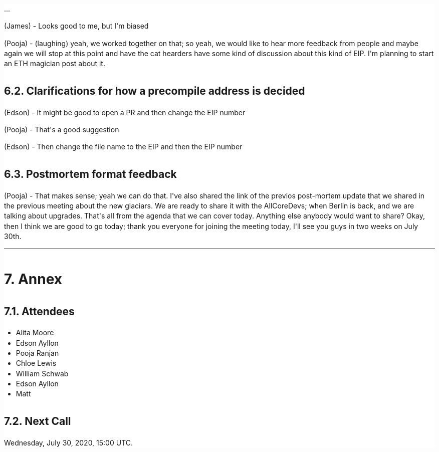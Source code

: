 ...

(James) - Looks good to me, but I'm biased

(Pooja) - (laughing) yeah, we worked together on that; so yeah, we would like to hear more feedback from people and maybe again we will stop at this point and have the cat hearders have some kind of discussion about this kind of EIP. I'm planning to start an ETH magician post about it.

## 6.2. Clarifications for how a precompile address is decided

(Edson) - It might be good to open a PR and then change the EIP number

(Pooja) - That's a good suggestion

(Edson) - Then change the file name to the EIP and then the EIP number

## 6.3. Postmortem format feedback 

(Pooja) - That makes sense; yeah we can do that. I've also shared the link of the previos post-mortem update that we shared in the previous meeting about the new glaciars. We are ready to share it with the AllCoreDevs; when Berlin is back, and we are talking about upgrades. That's all from the agenda that we can cover today. Anything else anybody would want to share? Okay, then I think we are good to go today; thank you everyone for joining the meeting today, I'll see you guys in two weeks on July 30th.


---

# 7. Annex

## 7.1. Attendees

- Alita Moore
- Edson Ayllon
- Pooja Ranjan
- Chloe Lewis
- William Schwab
- Edson Ayllon
- Matt

## 7.2. Next Call

Wednesday, July 30, 2020, 15:00 UTC.
